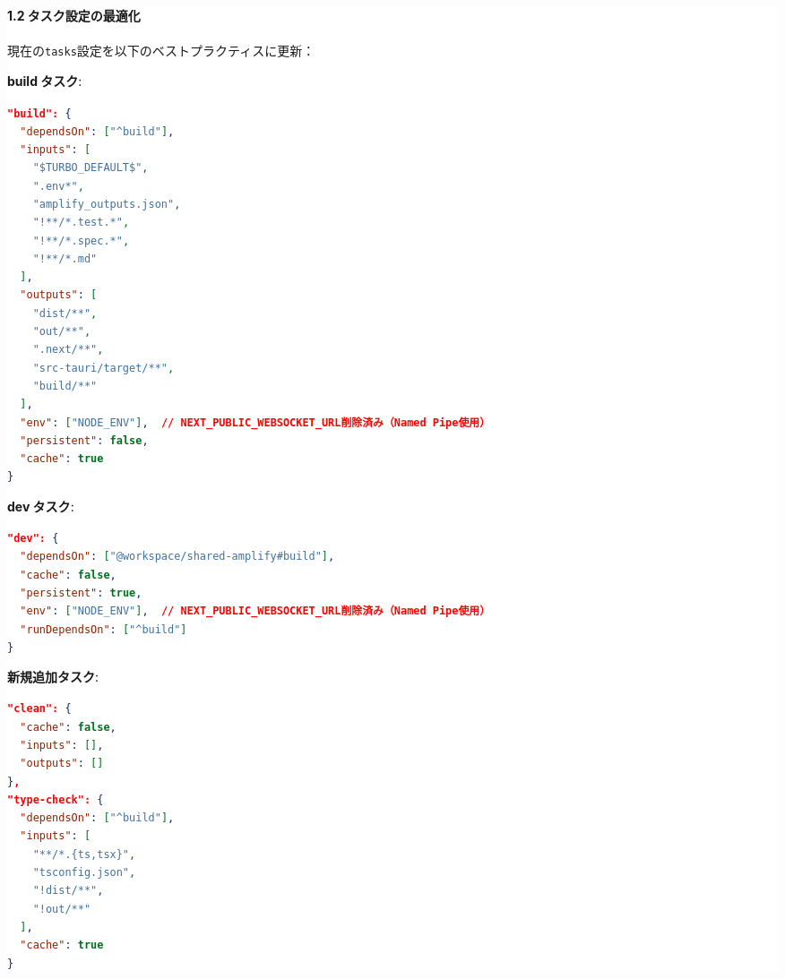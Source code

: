 #### 1.2 タスク設定の最適化
現在の`tasks`設定を以下のベストプラクティスに更新：

**build タスク**:
```json
"build": {
  "dependsOn": ["^build"],
  "inputs": [
    "$TURBO_DEFAULT$",
    ".env*",
    "amplify_outputs.json",
    "!**/*.test.*",
    "!**/*.spec.*",
    "!**/*.md"
  ],
  "outputs": [
    "dist/**",
    "out/**", 
    ".next/**",
    "src-tauri/target/**",
    "build/**"
  ],
  "env": ["NODE_ENV"],  // NEXT_PUBLIC_WEBSOCKET_URL削除済み（Named Pipe使用）
  "persistent": false,
  "cache": true
}
```

**dev タスク**:
```json
"dev": {
  "dependsOn": ["@workspace/shared-amplify#build"],
  "cache": false,
  "persistent": true,
  "env": ["NODE_ENV"],  // NEXT_PUBLIC_WEBSOCKET_URL削除済み（Named Pipe使用）
  "runDependsOn": ["^build"]
}
```

**新規追加タスク**:
```json
"clean": {
  "cache": false,
  "inputs": [],
  "outputs": []
},
"type-check": {
  "dependsOn": ["^build"],
  "inputs": [
    "**/*.{ts,tsx}",
    "tsconfig.json",
    "!dist/**",
    "!out/**"
  ],
  "cache": true
}
```
